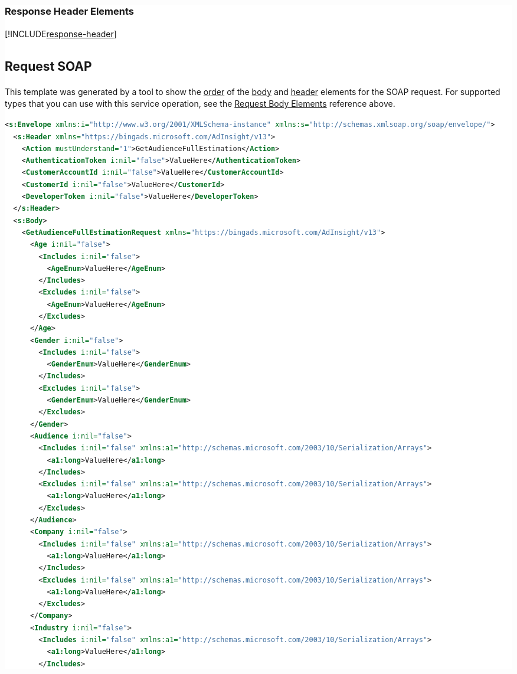 ### <a name="response-header"></a>Response Header Elements
[!INCLUDE[response-header](./includes/response-header.md)]

## <a name="request-soap"></a>Request SOAP
This template was generated by a tool to show the [order](../guides/services-protocol.md#element-order) of the [body](#request-body) and [header](#request-header) elements for the SOAP request. For supported types that you can use with this service operation, see the [Request Body Elements](#request-body) reference above.

```xml
<s:Envelope xmlns:i="http://www.w3.org/2001/XMLSchema-instance" xmlns:s="http://schemas.xmlsoap.org/soap/envelope/">
  <s:Header xmlns="https://bingads.microsoft.com/AdInsight/v13">
    <Action mustUnderstand="1">GetAudienceFullEstimation</Action>
    <AuthenticationToken i:nil="false">ValueHere</AuthenticationToken>
    <CustomerAccountId i:nil="false">ValueHere</CustomerAccountId>
    <CustomerId i:nil="false">ValueHere</CustomerId>
    <DeveloperToken i:nil="false">ValueHere</DeveloperToken>
  </s:Header>
  <s:Body>
    <GetAudienceFullEstimationRequest xmlns="https://bingads.microsoft.com/AdInsight/v13">
      <Age i:nil="false">
        <Includes i:nil="false">
          <AgeEnum>ValueHere</AgeEnum>
        </Includes>
        <Excludes i:nil="false">
          <AgeEnum>ValueHere</AgeEnum>
        </Excludes>
      </Age>
      <Gender i:nil="false">
        <Includes i:nil="false">
          <GenderEnum>ValueHere</GenderEnum>
        </Includes>
        <Excludes i:nil="false">
          <GenderEnum>ValueHere</GenderEnum>
        </Excludes>
      </Gender>
      <Audience i:nil="false">
        <Includes i:nil="false" xmlns:a1="http://schemas.microsoft.com/2003/10/Serialization/Arrays">
          <a1:long>ValueHere</a1:long>
        </Includes>
        <Excludes i:nil="false" xmlns:a1="http://schemas.microsoft.com/2003/10/Serialization/Arrays">
          <a1:long>ValueHere</a1:long>
        </Excludes>
      </Audience>
      <Company i:nil="false">
        <Includes i:nil="false" xmlns:a1="http://schemas.microsoft.com/2003/10/Serialization/Arrays">
          <a1:long>ValueHere</a1:long>
        </Includes>
        <Excludes i:nil="false" xmlns:a1="http://schemas.microsoft.com/2003/10/Serialization/Arrays">
          <a1:long>ValueHere</a1:long>
        </Excludes>
      </Company>
      <Industry i:nil="false">
        <Includes i:nil="false" xmlns:a1="http://schemas.microsoft.com/2003/10/Serialization/Arrays">
          <a1:long>ValueHere</a1:long>
        </Includes>
```